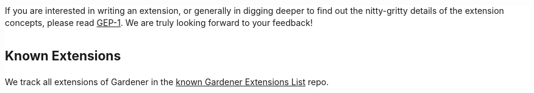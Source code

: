 If you are interested in writing an extension, or generally in digging deeper to find out the nitty-gritty details of the extension concepts, please read [GEP-1](../proposals/01-extensibility.md).
We are truly looking forward to your feedback!

## Known Extensions

We track all extensions of Gardener in the [known Gardener Extensions List](../README.md#known-extension-implementations) repo.


